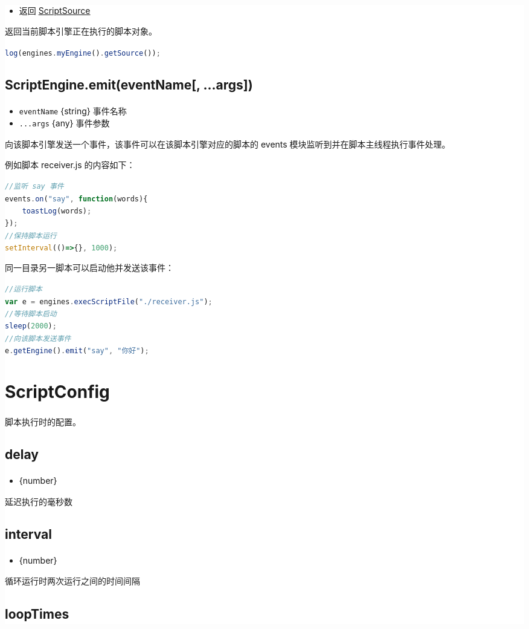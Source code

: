 - 返回 [ScriptSource](#scriptsource)

返回当前脚本引擎正在执行的脚本对象。

```js
log(engines.myEngine().getSource());
```

## ScriptEngine.emit(eventName[, ...args])

- `eventName` {string} 事件名称
- `...args` {any} 事件参数

向该脚本引擎发送一个事件，该事件可以在该脚本引擎对应的脚本的 events 模块监听到并在脚本主线程执行事件处理。

例如脚本 receiver.js 的内容如下：

```js
//监听 say 事件
events.on("say", function(words){
    toastLog(words);
});
//保持脚本运行
setInterval(()=>{}, 1000);
```

同一目录另一脚本可以启动他并发送该事件：

```js
//运行脚本
var e = engines.execScriptFile("./receiver.js");
//等待脚本启动
sleep(2000);
//向该脚本发送事件
e.getEngine().emit("say", "你好");
```

# ScriptConfig

脚本执行时的配置。

## delay

- {number}

延迟执行的毫秒数

## interval

- {number}

循环运行时两次运行之间的时间间隔

## loopTimes
